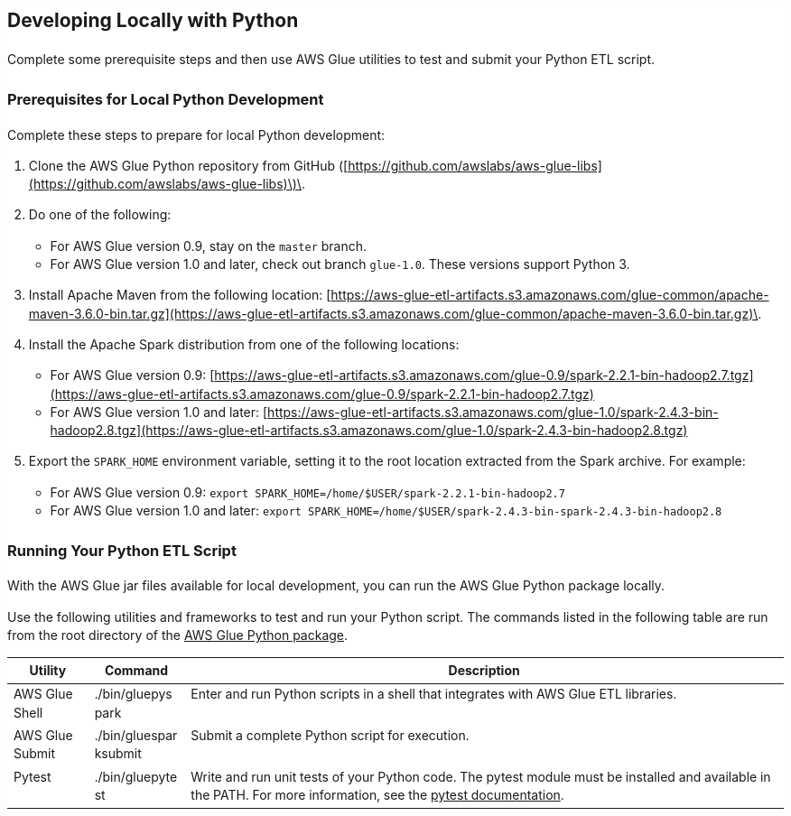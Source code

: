 ## Developing Locally with Python<a name="develop-local-python"></a>

Complete some prerequisite steps and then use AWS Glue utilities to test and submit your Python ETL script\.

### Prerequisites for Local Python Development<a name="prepare-local-python"></a>

Complete these steps to prepare for local Python development:

1. Clone the AWS Glue Python repository from GitHub \([https://github.com/awslabs/aws-glue-libs](https://github.com/awslabs/aws-glue-libs)\)\.

1. Do one of the following:
   + For AWS Glue version 0\.9, stay on the `master` branch\.
   + For AWS Glue version 1\.0 and later, check out branch `glue-1.0`\. These versions support Python 3\.

1. Install Apache Maven from the following location: [https://aws-glue-etl-artifacts.s3.amazonaws.com/glue-common/apache-maven-3.6.0-bin.tar.gz](https://aws-glue-etl-artifacts.s3.amazonaws.com/glue-common/apache-maven-3.6.0-bin.tar.gz)\.

1. Install the Apache Spark distribution from one of the following locations:
   + For AWS Glue version 0\.9: [https://aws-glue-etl-artifacts.s3.amazonaws.com/glue-0.9/spark-2.2.1-bin-hadoop2.7.tgz](https://aws-glue-etl-artifacts.s3.amazonaws.com/glue-0.9/spark-2.2.1-bin-hadoop2.7.tgz)
   + For AWS Glue version 1\.0 and later: [https://aws-glue-etl-artifacts.s3.amazonaws.com/glue-1.0/spark-2.4.3-bin-hadoop2.8.tgz](https://aws-glue-etl-artifacts.s3.amazonaws.com/glue-1.0/spark-2.4.3-bin-hadoop2.8.tgz)

1. Export the `SPARK_HOME` environment variable, setting it to the root location extracted from the Spark archive\. For example:
   + For AWS Glue version 0\.9: `export SPARK_HOME=/home/$USER/spark-2.2.1-bin-hadoop2.7`
   + For AWS Glue version 1\.0 and later: `export SPARK_HOME=/home/$USER/spark-2.4.3-bin-spark-2.4.3-bin-hadoop2.8`

### Running Your Python ETL Script<a name="local-run-python-job"></a>

With the AWS Glue jar files available for local development, you can run the AWS Glue Python package locally\.

Use the following utilities and frameworks to test and run your Python script\. The commands listed in the following table are run from the root directory of the [AWS Glue Python package](https://github.com/awslabs/aws-glue-libs)\.


| Utility | Command | Description | 
| --- | --- | --- | 
| AWS Glue Shell | \./bin/gluepyspark | Enter and run Python scripts in a shell that integrates with AWS Glue ETL libraries\. | 
| AWS Glue Submit | \./bin/gluesparksubmit | Submit a complete Python script for execution\. | 
| Pytest | \./bin/gluepytest | Write and run unit tests of your Python code\. The pytest module must be installed and available in the PATH\. For more information, see the [pytest documentation](https://docs.pytest.org/en/latest/)\. | 
